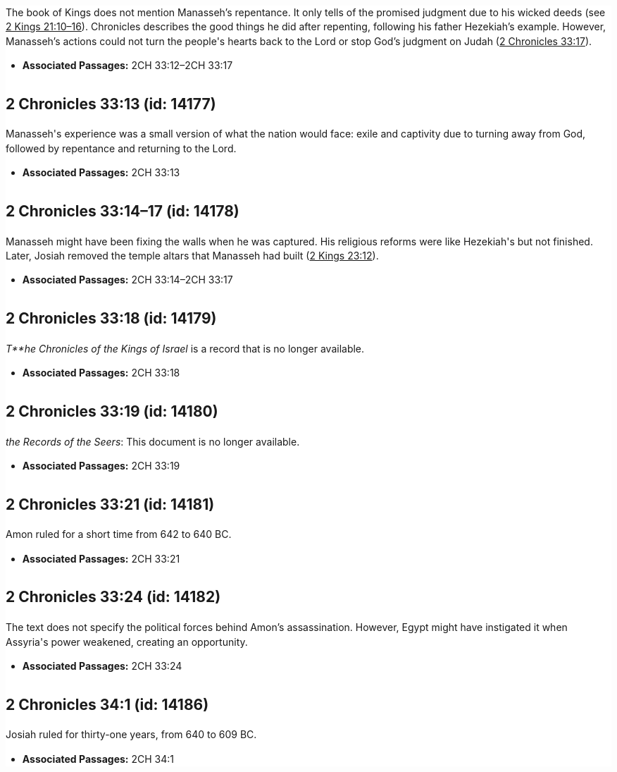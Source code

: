 The book of Kings does not mention Manasseh’s repentance. It only tells of the promised judgment due to his wicked deeds (see [2 Kings 21:10–16](https://ref.ly/2Kgs21:10-2Kgs21:16)). Chronicles describes the good things he did after repenting, following his father Hezekiah’s example. However, Manasseh’s actions could not turn the people's hearts back to the Lord or stop God’s judgment on Judah ([2 Chronicles 33:17](https://ref.ly/2Chr33:17)).

* **Associated Passages:** 2CH 33:12–2CH 33:17

## 2 Chronicles 33:13 (id: 14177)

Manasseh's experience was a small version of what the nation would face: exile and captivity due to turning away from God, followed by repentance and returning to the Lord.

* **Associated Passages:** 2CH 33:13

## 2 Chronicles 33:14–17 (id: 14178)

Manasseh might have been fixing the walls when he was captured. His religious reforms were like Hezekiah's but not finished. Later, Josiah removed the temple altars that Manasseh had built ([2 Kings 23:12](https://ref.ly/2Kgs23:12)).

* **Associated Passages:** 2CH 33:14–2CH 33:17

## 2 Chronicles 33:18 (id: 14179)

*T**he Chronicles of the Kings of Israel* is a record that is no longer available.

* **Associated Passages:** 2CH 33:18

## 2 Chronicles 33:19 (id: 14180)

*the Records of the Seers*: This document is no longer available.

* **Associated Passages:** 2CH 33:19

## 2 Chronicles 33:21 (id: 14181)

Amon ruled for a short time from 642 to 640 BC.

* **Associated Passages:** 2CH 33:21

## 2 Chronicles 33:24 (id: 14182)

The text does not specify the political forces behind Amon’s assassination. However, Egypt might have instigated it when Assyria's power weakened, creating an opportunity.

* **Associated Passages:** 2CH 33:24

## 2 Chronicles 34:1 (id: 14186)

Josiah ruled for thirty\-one years, from 640 to 609 BC.

* **Associated Passages:** 2CH 34:1
